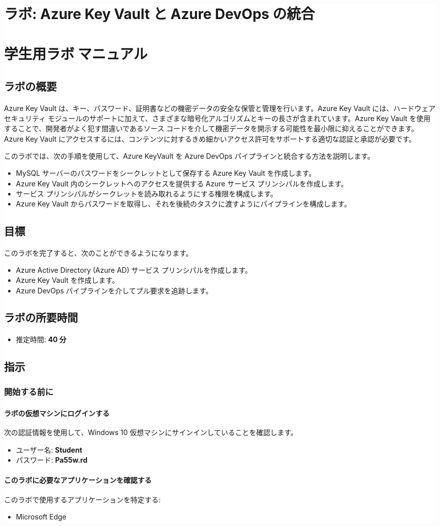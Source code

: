 ﻿---
lab:
    title: 'ラボ: Azure Key Vault と Azure DevOps の統合'
    az400Module: 'モジュール 7: アプリケーション構成とシークレットの管理'
---

# ラボ: Azure Key Vault と Azure DevOps の統合
# 学生用ラボ マニュアル

## ラボの概要

Azure Key Vault は、キー、パスワード、証明書などの機密データの安全な保管と管理を行います。Azure Key Vault には、ハードウェア セキュリティ モジュールのサポートに加えて、さまざまな暗号化アルゴリズムとキーの長さが含まれています。Azure Key Vault を使用することで、開発者がよく犯す間違いであるソース コードを介して機密データを開示する可能性を最小限に抑えることができます。Azure Key Vault にアクセスするには、コンテンツに対するきめ細かいアクセス許可をサポートする適切な認証と承認が必要です。

このラボでは、次の手順を使用して、Azure KeyVault を Azure DevOps パイプラインと統合する方法を説明します。

- MySQL サーバーのパスワードをシークレットとして保存する Azure Key Vault を作成します。
- Azure Key Vault 内のシークレットへのアクセスを提供する Azure サービス プリンシパルを作成します。
- サービス プリンシパルがシークレットを読み取れるようにする権限を構成します。
- Azure Key Vault からパスワードを取得し、それを後続のタスクに渡すようにパイプラインを構成します。

## 目標

このラボを完了すると、次のことができるようになります。

-   Azure Active Directory (Azure AD) サービス プリンシパルを作成します。
-   Azure Key Vault を作成します。 
-   Azure DevOps パイプラインを介してプル要求を追跡します。

## ラボの所要時間

-   推定時間: **40 分**

## 指示

### 開始する前に

#### ラボの仮想マシンにログインする

次の認証情報を使用して、Windows 10 仮想マシンにサインインしていることを確認します。
    
-   ユーザー名: **Student**
-   パスワード: **Pa55w.rd**

#### このラボに必要なアプリケーションを確認する

このラボで使用するアプリケーションを特定する:
    
-   Microsoft Edge
